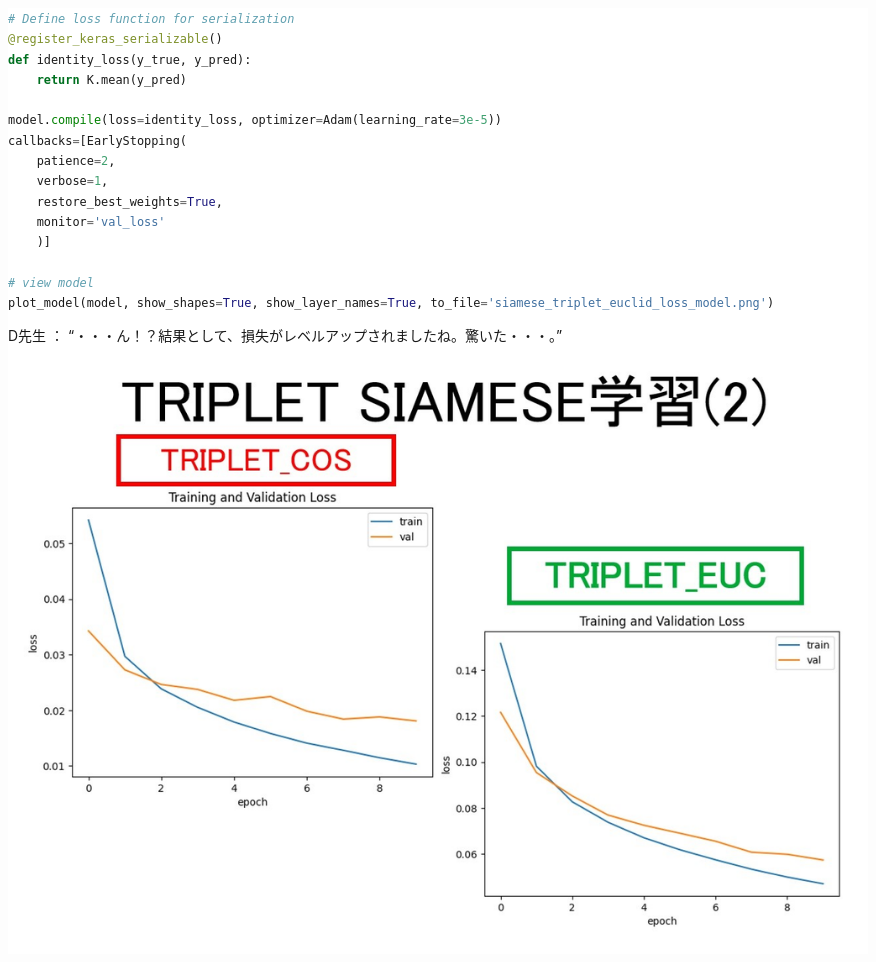 ```python
# Define loss function for serialization
@register_keras_serializable()
def identity_loss(y_true, y_pred):
    return K.mean(y_pred)

model.compile(loss=identity_loss, optimizer=Adam(learning_rate=3e-5))
callbacks=[EarlyStopping(
    patience=2, 
    verbose=1, 
    restore_best_weights=True,
    monitor='val_loss'
    )]

# view model
plot_model(model, show_shapes=True, show_layer_names=True, to_file='siamese_triplet_euclid_loss_model.png')

```

D先生 ： “・・・ん！？結果として、損失がレベルアップされましたね。驚いた・・・。”

![imageSMR2-3-5](/2024-12-19-QEUR23_SMNRT12/imageSMR2-3-5.jpg)
